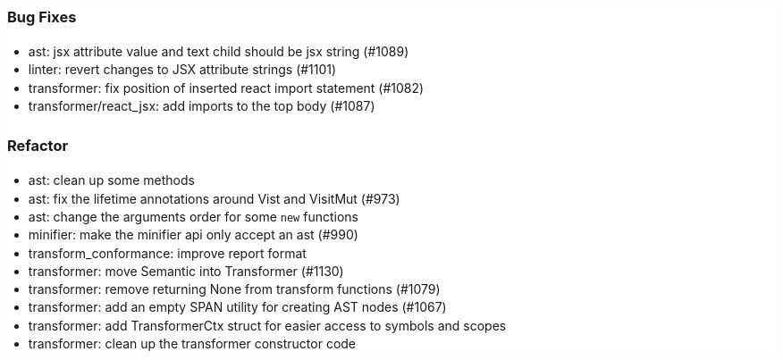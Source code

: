 ### Bug Fixes

* ast: jsx attribute value and text child should be jsx string (#1089)
* linter: revert changes to JSX attribute strings (#1101)
* transformer: fix position of inserted react import statement (#1082)
* transformer/react_jsx: add imports to the top body (#1087)

### Refactor

* ast: clean up some methods
* ast: fix the lifetime annotations around Vist and VisitMut (#973)
* ast: change the arguments order for some `new` functions
* minifier: make the minifier api only accept an ast (#990)
* transform_conformance: improve report format
* transformer: move Semantic into Transformer (#1130)
* transformer: remove returning None from transform functions (#1079)
* transformer: add an empty SPAN utility for creating AST nodes (#1067)
* transformer: add TransformerCtx struct for easier access to symbols and scopes
* transformer: clean up the transformer constructor code

